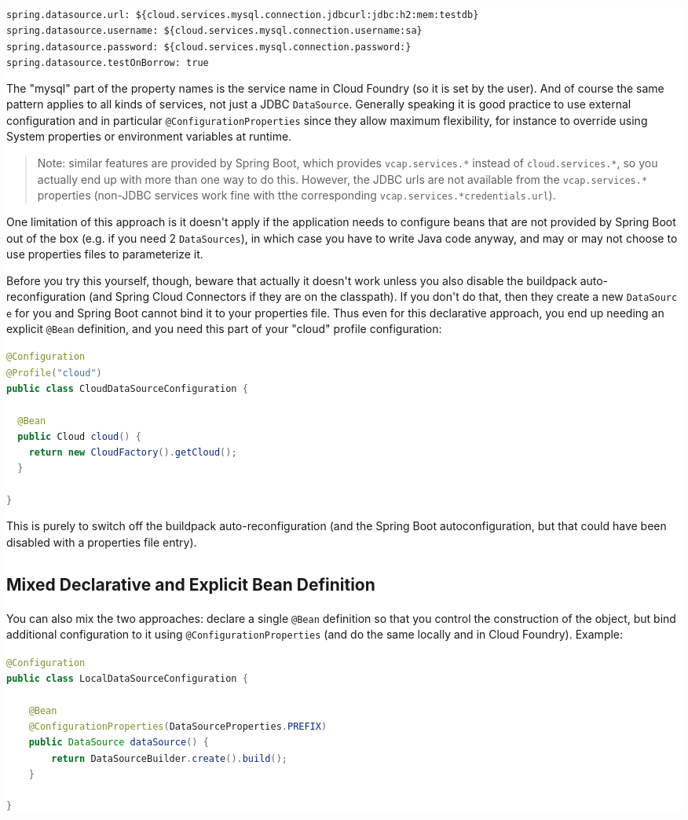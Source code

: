 ```properties
spring.datasource.url: ${cloud.services.mysql.connection.jdbcurl:jdbc:h2:mem:testdb}
spring.datasource.username: ${cloud.services.mysql.connection.username:sa}
spring.datasource.password: ${cloud.services.mysql.connection.password:}
spring.datasource.testOnBorrow: true
```

The "mysql" part of the property names is the service name in Cloud Foundry (so it is set by the user). And of course the same pattern applies to all kinds of services, not just a JDBC `DataSource`. Generally speaking it is good practice to use external configuration and in particular `@ConfigurationProperties` since they allow maximum flexibility, for instance to override using System properties or environment variables at runtime.

> Note: similar features are provided by Spring Boot, which provides `vcap.services.*` instead of `cloud.services.*`, so you actually end up with more than one way to do this. However, the JDBC urls are not available from the `vcap.services.*` properties (non-JDBC services work fine with tthe corresponding `vcap.services.*credentials.url`).

One limitation of this approach is it doesn't apply if the application needs to configure beans that are not provided by Spring Boot out of the box (e.g. if you need 2 `DataSources`), in which case you have to write Java code anyway, and may or may not choose to use properties files to parameterize it.

Before you try this yourself, though, beware that actually it doesn't work unless you also disable the buildpack auto-reconfiguration (and Spring Cloud Connectors if they are on the classpath). If you don't do that, then they create a new `DataSource` for you and Spring Boot cannot bind it to your properties file. Thus even for this declarative approach, you end up needing an explicit `@Bean` definition, and you need this part of your "cloud" profile configuration:

```java
@Configuration
@Profile("cloud")
public class CloudDataSourceConfiguration {

  @Bean
  public Cloud cloud() {
    return new CloudFactory().getCloud();
  }

}
```

This is purely to switch off the buildpack auto-reconfiguration (and the Spring Boot autoconfiguration, but that could have been disabled with a properties file entry).

## Mixed Declarative and Explicit Bean Definition

You can also mix the two approaches: declare a single `@Bean` definition so that you control the construction of the object, but bind additional configuration to it using `@ConfigurationProperties` (and do the same locally and in Cloud Foundry). Example:

```java
@Configuration
public class LocalDataSourceConfiguration {
	
	@Bean
    @ConfigurationProperties(DataSourceProperties.PREFIX)
	public DataSource dataSource() {
		return DataSourceBuilder.create().build();
	}

}
```
